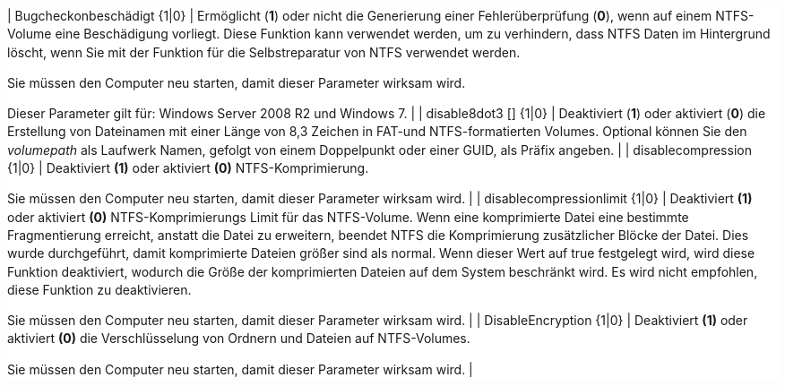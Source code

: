 |        Bugcheckonbeschädigt {1&#124;0}        |                                                                                                                                                                                                                                                                                                                                                                      Ermöglicht (**1**) oder nicht die Generierung einer Fehlerüberprüfung (**0**), wenn auf einem NTFS-Volume eine Beschädigung vorliegt. Diese Funktion kann verwendet werden, um zu verhindern, dass NTFS Daten im Hintergrund löscht, wenn Sie mit der Funktion für die Selbstreparatur von NTFS verwendet werden.<p>Sie müssen den Computer neu starten, damit dieser Parameter wirksam wird.<p>Dieser Parameter gilt für: Windows Server 2008 R2 und Windows 7.                                                                                                                                                                                                                                                                                                                                                                      |
|   disable8dot3 [<VolumePath>] {1&#124;0}   |                                                                                                                                                                                                                                                                                                                                                                                                                                                       Deaktiviert (**1**) oder aktiviert (**0**) die Erstellung von Dateinamen mit einer Länge von 8,3 Zeichen in FAT-und NTFS-formatierten Volumes. Optional können Sie den *volumepath* als Laufwerk Namen, gefolgt von einem Doppelpunkt oder einer GUID, als Präfix angeben.                                                                                                                                                                                                                                                                                                                                                                                                                                                       |
|       disablecompression {1&#124;0}        |                                                                                                                                                                                                                                                                                                                                                                                                                                                                                                 Deaktiviert **(1)** oder aktiviert **(0)** NTFS-Komprimierung.<p>Sie müssen den Computer neu starten, damit dieser Parameter wirksam wird.                                                                                                                                                                                                                                                                                                                                                                                                                                                                                                  |
|     disablecompressionlimit {1&#124;0}     |                                                                                                                                                                                                                                                                                   Deaktiviert **(1)** oder aktiviert **(0)** NTFS-Komprimierungs Limit für das NTFS-Volume. Wenn eine komprimierte Datei eine bestimmte Fragmentierung erreicht, anstatt die Datei zu erweitern, beendet NTFS die Komprimierung zusätzlicher Blöcke der Datei. Dies wurde durchgeführt, damit komprimierte Dateien größer sind als normal. Wenn dieser Wert auf true festgelegt wird, wird diese Funktion deaktiviert, wodurch die Größe der komprimierten Dateien auf dem System beschränkt wird. Es wird nicht empfohlen, diese Funktion zu deaktivieren.<p>Sie müssen den Computer neu starten, damit dieser Parameter wirksam wird.                                                                                                                                                                                                                                                                                   |
|        DisableEncryption {1&#124;0}        |                                                                                                                                                                                                                                                                                                                                                                                                                                                                                Deaktiviert **(1)** oder aktiviert **(0)** die Verschlüsselung von Ordnern und Dateien auf NTFS-Volumes.<p>Sie müssen den Computer neu starten, damit dieser Parameter wirksam wird.                                                                                                                                                                                                                                                                                                                                                                                                                                                                                |